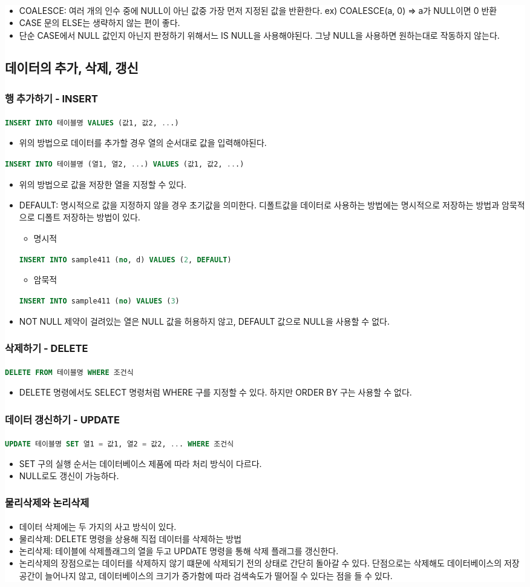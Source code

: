 - COALESCE: 여러 개의 인수 중에 NULL이 아닌 값중 가장 먼저 지정된 값을 반환한다. ex) COALESCE(a, 0) ⇒ a가 NULL이면 0 반환
- CASE 문의 ELSE는 생략하지 않는 편이 좋다.
- 단순 CASE에서 NULL 값인지 아닌지 판정하기 위해서느 IS NULL을 사용해야된다. 그냥 NULL을 사용하면 원하는대로 작동하지 않는다.

## 데이터의 추가, 삭제, 갱신

### 행 추가하기 - INSERT

```sql
INSERT INTO 테이블명 VALUES (값1, 값2, ...)
```

- 위의 방법으로 데이터를 추가할 경우 열의 순서대로 값을 입력해야된다.

```sql
INSERT INTO 테이블명 (열1, 열2, ...) VALUES (값1, 값2, ...)
```

- 위의 방법으로 값을 저장한 열을 지정할 수 있다.
- DEFAULT: 명시적으로 값을 지정하지 않을 경우 초기값을 의미한다. 디폴트값을 데이터로 사용하는 방법에는 명시적으로 저장하는 방법과 암묵적으로 디폴트 저장하는 방법이 있다.
    - 명시적
    
    ```sql
    INSERT INTO sample411 (no, d) VALUES (2, DEFAULT)
    ```
    
    - 암묵적
    
    ```sql
    INSERT INTO sample411 (no) VALUES (3)
    ```
    
- NOT NULL 제약이 걸려있는 열은 NULL 값을 허용하지 않고, DEFAULT 값으로 NULL을 사용할 수 없다.

### 삭제하기 - DELETE

```sql
DELETE FROM 테이블명 WHERE 조건식
```

- DELETE 명령에서도 SELECT 명령처럼 WHERE 구를 지정할 수 있다. 하지만 ORDER BY 구는 사용할 수 없다.

### 데이터 갱신하기 - UPDATE

```sql
UPDATE 테이블명 SET 열1 = 값1, 열2 = 값2, ... WHERE 조건식
```

- SET 구의 실행 순서는 데이터베이스 제품에 따라 처리 방식이 다르다.
- NULL로도 갱신이 가능하다.

### 물리삭제와 논리삭제

- 데이터 삭제에는 두 가지의 사고 방식이 있다.
- 물리삭제: DELETE 명령을 상용해 직접 데이터를 삭제하는 방법
- 논리삭제: 테이블에 삭제플래그의 열을 두고 UPDATE 명령을 통해 삭제 플래그를 갱신한다.
- 논리삭제의 장점으로는 데이터를 삭제하지 않기 떄문에 삭제되기 전의 상태로 간단히 돌아갈 수 있다. 단점으로는 삭제해도 데이터베이스의 저장공간이 늘어나지 않고, 데이터베이스의 크기가 증가함에 따라 검색속도가 떨어질 수 있다는 점을 들 수 있다.
